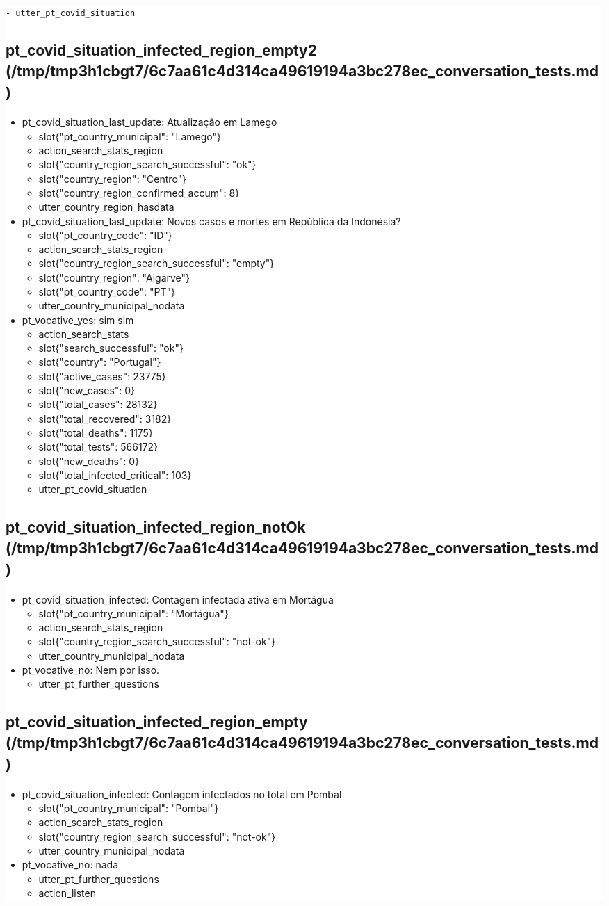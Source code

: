     - utter_pt_covid_situation


## pt_covid_situation_infected_region_empty2 (/tmp/tmp3h1cbgt7/6c7aa61c4d314ca49619194a3bc278ec_conversation_tests.md)
* pt_covid_situation_last_update: Atualização em Lamego   
    - slot{"pt_country_municipal": "Lamego"}
    - action_search_stats_region   <!-- predicted: utter_pt_want_to_add_country -->
    - slot{"country_region_search_successful": "ok"}
    - slot{"country_region": "Centro"}
    - slot{"country_region_confirmed_accum": 8}
    - utter_country_region_hasdata   <!-- predicted: utter_country_municipal_hasdata -->
* pt_covid_situation_last_update: Novos casos e mortes em República da Indonésia?   
    - slot{"pt_country_code": "ID"}
    - action_search_stats_region   <!-- predicted: utter_pt_want_to_add_country -->
    - slot{"country_region_search_successful": "empty"}
    - slot{"country_region": "Algarve"}
    - slot{"pt_country_code": "PT"}
    - utter_country_municipal_nodata
* pt_vocative_yes: sim sim
    - action_search_stats
    - slot{"search_successful": "ok"}
    - slot{"country": "Portugal"}
    - slot{"active_cases": 23775}
    - slot{"new_cases": 0}
    - slot{"total_cases": 28132}
    - slot{"total_recovered": 3182}
    - slot{"total_deaths": 1175}
    - slot{"total_tests": 566172}
    - slot{"new_deaths": 0}
    - slot{"total_infected_critical": 103}
    - utter_pt_covid_situation


## pt_covid_situation_infected_region_notOk (/tmp/tmp3h1cbgt7/6c7aa61c4d314ca49619194a3bc278ec_conversation_tests.md)
* pt_covid_situation_infected: Contagem infectada ativa em Mortágua   
    - slot{"pt_country_municipal": "Mortágua"}
    - action_search_stats_region   <!-- predicted: utter_pt_want_to_add_country -->
    - slot{"country_region_search_successful": "not-ok"}
    - utter_country_municipal_nodata
* pt_vocative_no: Nem por isso.
    - utter_pt_further_questions


## pt_covid_situation_infected_region_empty (/tmp/tmp3h1cbgt7/6c7aa61c4d314ca49619194a3bc278ec_conversation_tests.md)
* pt_covid_situation_infected: Contagem infectados no total em Pombal   
    - slot{"pt_country_municipal": "Pombal"}
    - action_search_stats_region   <!-- predicted: utter_pt_want_to_add_country -->
    - slot{"country_region_search_successful": "not-ok"}
    - utter_country_municipal_nodata
* pt_vocative_no: nada
    - utter_pt_further_questions   <!-- predicted: utter_pt_bot_languages -->
    - action_listen   <!-- predicted: utter_pt_bot_languages -->
